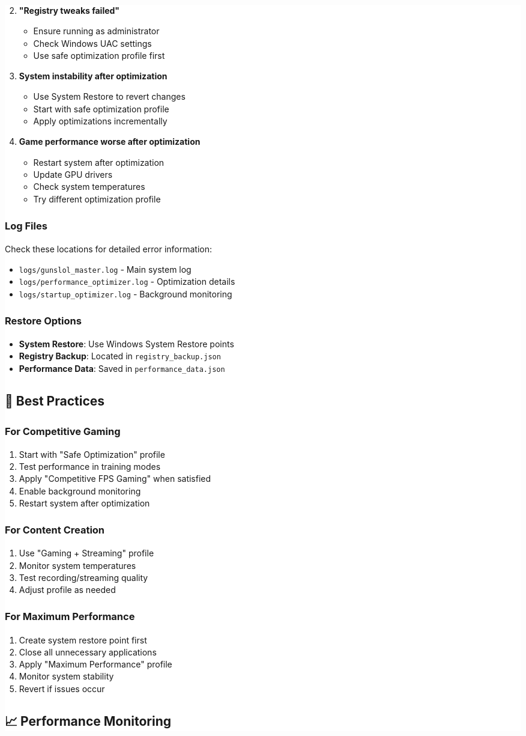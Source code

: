 2. **"Registry tweaks failed"**
   - Ensure running as administrator
   - Check Windows UAC settings
   - Use safe optimization profile first

3. **System instability after optimization**
   - Use System Restore to revert changes
   - Start with safe optimization profile
   - Apply optimizations incrementally

4. **Game performance worse after optimization**
   - Restart system after optimization
   - Update GPU drivers
   - Check system temperatures
   - Try different optimization profile

### Log Files
Check these locations for detailed error information:
- `logs/gunslol_master.log` - Main system log
- `logs/performance_optimizer.log` - Optimization details
- `logs/startup_optimizer.log` - Background monitoring

### Restore Options
- **System Restore**: Use Windows System Restore points
- **Registry Backup**: Located in `registry_backup.json`
- **Performance Data**: Saved in `performance_data.json`

## 🎯 Best Practices

### For Competitive Gaming
1. Start with "Safe Optimization" profile
2. Test performance in training modes
3. Apply "Competitive FPS Gaming" when satisfied
4. Enable background monitoring
5. Restart system after optimization

### For Content Creation
1. Use "Gaming + Streaming" profile
2. Monitor system temperatures
3. Test recording/streaming quality
4. Adjust profile as needed

### For Maximum Performance
1. Create system restore point first
2. Close all unnecessary applications
3. Apply "Maximum Performance" profile
4. Monitor system stability
5. Revert if issues occur

## 📈 Performance Monitoring
